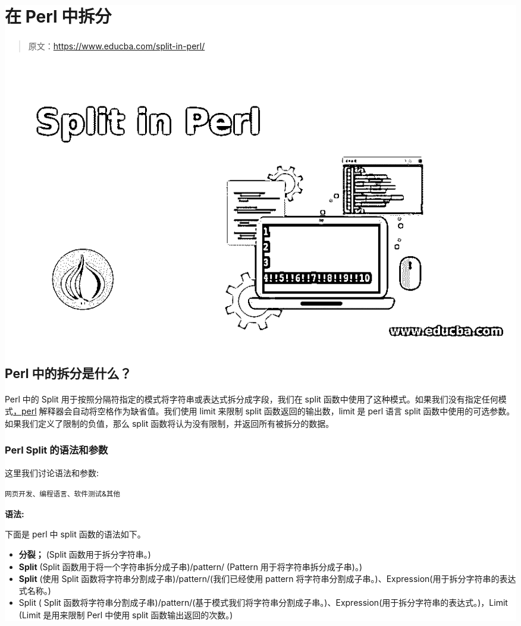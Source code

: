 # 在 Perl 中拆分

> 原文：<https://www.educba.com/split-in-perl/>

![Split in Perl](img/20c5c4d10bca7c8f6c7816238dce37e0.png "Split in Perl")



## Perl 中的拆分是什么？

Perl 中的 Split 用于按照分隔符指定的模式将字符串或表达式拆分成字段，我们在 split 函数中使用了这种模式。如果我们没有指定任何模式[，perl](https://www.educba.com/what-is-perl/) 解释器会自动将空格作为缺省值。我们使用 limit 来限制 split 函数返回的输出数，limit 是 perl 语言 split 函数中使用的可选参数。如果我们定义了限制的负值，那么 split 函数将认为没有限制，并返回所有被拆分的数据。

### Perl Split 的语法和参数

这里我们讨论语法和参数:

<small>网页开发、编程语言、软件测试&其他</small>

**语法:**

下面是 perl 中 split 函数的语法如下。

*   **分裂；** (Split 函数用于拆分字符串。)
*   **Split** (Split 函数用于将一个字符串拆分成子串)/pattern/ (Pattern 用于将字符串拆分成子串)。)
*   **Split** (使用 Split 函数将字符串分割成子串)/pattern/(我们已经使用 pattern 将字符串分割成子串。)、Expression(用于拆分字符串的表达式名称。)
*   Split ( Split 函数将字符串分割成子串)/pattern/(基于模式我们将字符串分割成子串。)、Expression(用于拆分字符串的表达式。)，Limit (Limit 是用来限制 Perl 中使用 split 函数输出返回的次数。)
